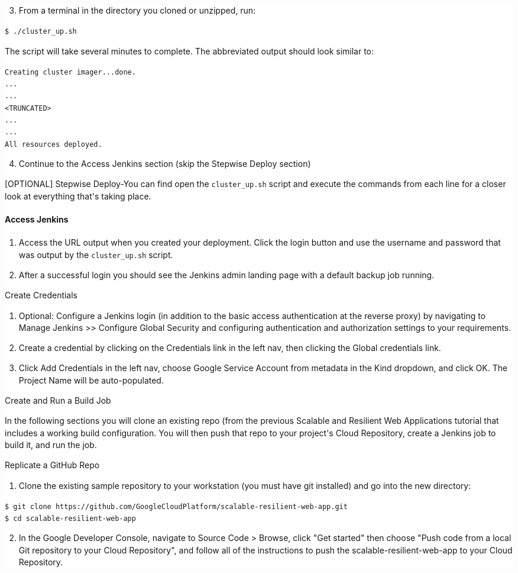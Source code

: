 3. From a terminal in the directory you cloned or unzipped, run:
```
$ ./cluster_up.sh
```
The script will take several minutes to complete. The abbreviated output should look similar to:
```
Creating cluster imager...done.
...
...
<TRUNCATED>
...
...
All resources deployed.
```

4. Continue to the Access Jenkins section (skip the Stepwise Deploy section)

[OPTIONAL] Stepwise Deploy-You can find open the `cluster_up.sh` script and execute the commands from each line for a closer look at everything that's taking place.

#### Access Jenkins
1. Access the URL output when you created your deployment. Click the login button and use the username and password that was output by the `cluster_up.sh` script.

2. After a successful login you should see the Jenkins admin landing page with a default backup job running.

Create Credentials

1. Optional: Configure a Jenkins login (in addition to the basic access authentication at the reverse proxy) by navigating to Manage Jenkins >> Configure Global Security and configuring authentication and authorization settings to your requirements.

2. Create a credential by clicking on the Credentials link in the left nav, then clicking the Global credentials link.

3. Click Add Credentials in the left nav, choose Google Service Account from metadata in the Kind dropdown, and click OK. The Project Name will be auto-populated.

Create and Run a Build Job

In the following sections you will clone an existing repo (from the previous Scalable and Resilient Web Applications tutorial that includes a working build configuration. You will then push that repo to your project's Cloud Repository, create a Jenkins job to build it, and run the job.

Replicate a GitHub Repo

1. Clone the existing sample repository to your workstation (you must have git installed) and go into the new directory:
```
$ git clone https://github.com/GoogleCloudPlatform/scalable-resilient-web-app.git
$ cd scalable-resilient-web-app
```

2. In the Google Developer Console, navigate to Source Code > Browse, click "Get started" then choose "Push code from a local Git repository to your Cloud Repository", and follow all of the instructions to push the scalable-resilient-web-app to your Cloud Repository.
